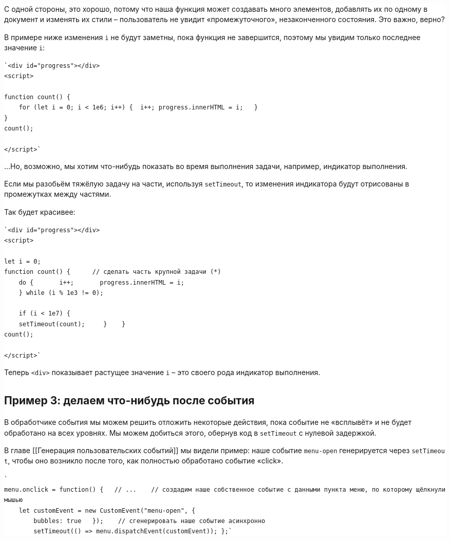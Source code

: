 С одной стороны, это хорошо, потому что наша функция может создавать много элементов, добавлять их по одному в документ и изменять их стили – пользователь не увидит «промежуточного», незаконченного состояния. Это важно, верно?

В примере ниже изменения `i` не будут заметны, пока функция не завершится, поэтому мы увидим только последнее значение `i`:
~~~
`<div id="progress"></div>  
<script>    

function count() {     
	for (let i = 0; i < 1e6; i++) {  i++; progress.innerHTML = i;   }   
}    
count(); 

</script>`
~~~
…Но, возможно, мы хотим что-нибудь показать во время выполнения задачи, например, индикатор выполнения.

Если мы разобьём тяжёлую задачу на части, используя `setTimeout`, то изменения индикатора будут отрисованы в промежутках между частями.

Так будет красивее:
~~~
`<div id="progress"></div>  
<script>   

let i = 0;    
function count() {      // сделать часть крупной задачи (*)     
	do {       i++;       progress.innerHTML = i;     
	} while (i % 1e3 != 0);      
	
	if (i < 1e7) {       
	setTimeout(count);     }    }    
count(); 

</script>`
~~~
Теперь `<div>` показывает растущее значение `i` – это своего рода индикатор выполнения.

## Пример 3: делаем что-нибудь после события

В обработчике события мы можем решить отложить некоторые действия, пока событие не «всплывёт» и не будет обработано на всех уровнях. Мы можем добиться этого, обернув код в `setTimeout` с нулевой задержкой.

В главе [[Генерация пользовательских событий]] мы видели пример: наше событие `menu-open` генерируется через `setTimeout`, чтобы оно возникло после того, как полностью обработано событие «click».

~~~
`
menu.onclick = function() {   // ...    // создадим наше собственное событие с данными пункта меню, по которому щёлкнули мышью   
	let customEvent = new CustomEvent("menu-open", {     
		bubbles: true   });    // сгенерировать наше событие асинхронно   
		setTimeout(() => menu.dispatchEvent(customEvent)); };`
~~~
